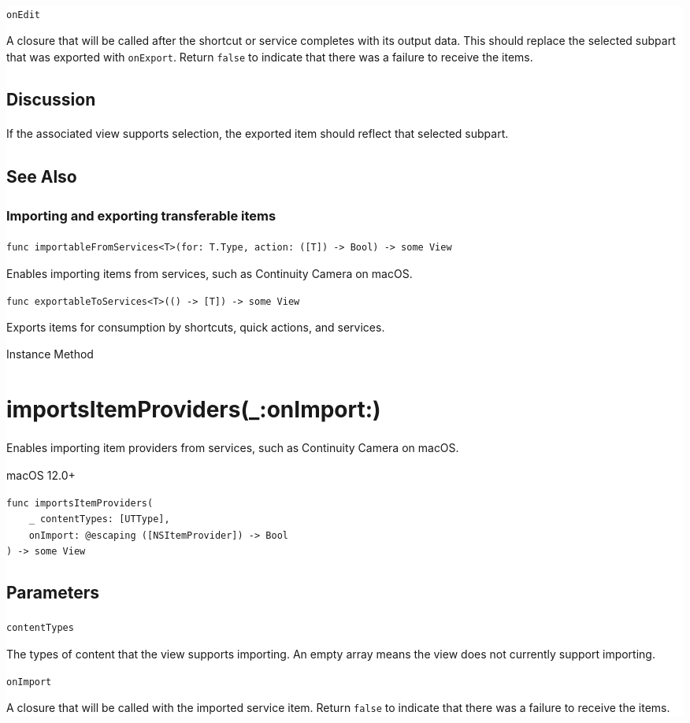 `onEdit`

    

A closure that will be called after the shortcut or service completes with its
output data. This should replace the selected subpart that was exported with
`onExport`. Return `false` to indicate that there was a failure to receive the
items.

## Discussion

If the associated view supports selection, the exported item should reflect
that selected subpart.

## See Also

### Importing and exporting transferable items

`func importableFromServices<T>(for: T.Type, action: ([T]) -> Bool) -> some
View`

Enables importing items from services, such as Continuity Camera on macOS.

`func exportableToServices<T>(() -> [T]) -> some View`

Exports items for consumption by shortcuts, quick actions, and services.

Instance Method

# importsItemProviders(_:onImport:)

Enables importing item providers from services, such as Continuity Camera on
macOS.

macOS 12.0+

    
    
    func importsItemProviders(
        _ contentTypes: [UTType],
        onImport: @escaping ([NSItemProvider]) -> Bool
    ) -> some View
    

##  Parameters

`contentTypes`

    

The types of content that the view supports importing. An empty array means
the view does not currently support importing.

`onImport`

    

A closure that will be called with the imported service item. Return `false`
to indicate that there was a failure to receive the items.
